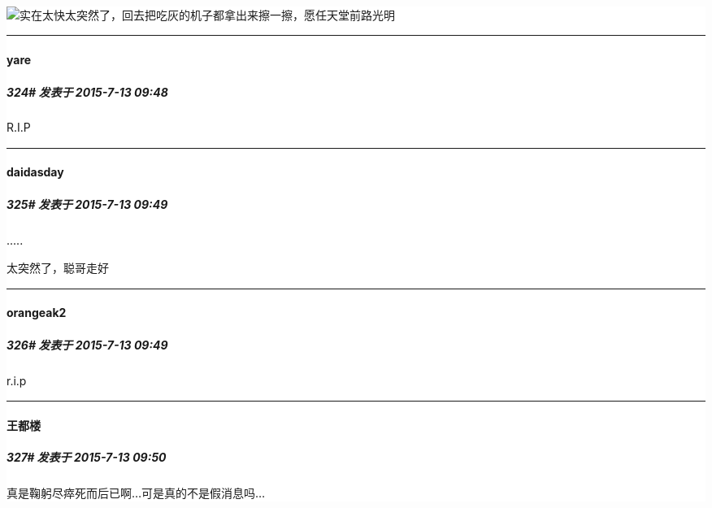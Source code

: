 

<img src="https://static.saraba1st.com/image/smiley/normal/035.gif" referrerpolicy="no-referrer">实在太快太突然了，回去把吃灰的机子都拿出来擦一擦，愿任天堂前路光明







*****

####  yare  
##### 324#       发表于 2015-7-13 09:48




R.I.P







*****

####  daidasday  
##### 325#       发表于 2015-7-13 09:49




.....

太突然了，聪哥走好







*****

####  orangeak2  
##### 326#       发表于 2015-7-13 09:49




r.i.p







*****

####  王都楼  
##### 327#       发表于 2015-7-13 09:50




真是鞠躬尽瘁死而后已啊…可是真的不是假消息吗…
